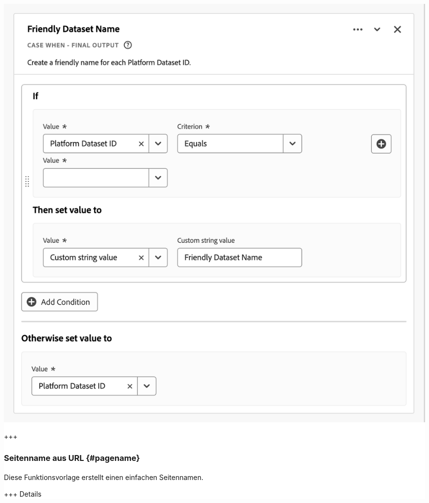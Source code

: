 ![Screenshot des Regel-Builders für den Anzeigenamen des Datensatzes](assets/function-template-friendly-dataset-name.png)

+++

### Seitenname aus URL {#pagename}

Diese Funktionsvorlage erstellt einen einfachen Seitennamen.

+++ Details
